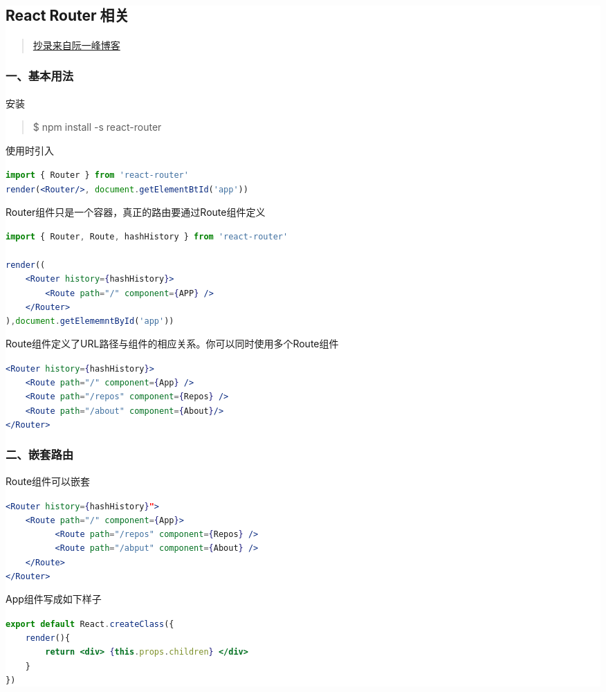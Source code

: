 ## React Router 相关

> [抄录来自阮一峰博客](http://www.ruanyifeng.com/blog/2016/05/react_router.html?20180529223514)

### 一、基本用法

安装

> $ npm install -s react-router

使用时引入

```jsx
import { Router } from 'react-router'
render(<Router/>, document.getElementBtId('app'))
```

Router组件只是一个容器，真正的路由要通过Route组件定义

```jsx
import { Router, Route, hashHistory } from 'react-router'

render((
	<Router history={hashHistory}>
        <Route path="/" component={APP} />
    </Router>
),document.getElememntById('app'))
```

Route组件定义了URL路径与组件的相应关系。你可以同时使用多个Route组件

```jsx
<Router history={hashHistory}>
    <Route path="/" component={App} />
    <Route path="/repos" component={Repos} />
    <Route path="/about" component={About}/>
</Router>
```

### 二、嵌套路由

Route组件可以嵌套

```jsx
<Router history={hashHistory}">
    <Route path="/" component={App}>
          <Route path="/repos" component={Repos} />
          <Route path="/abput" component={About} />
    </Route>
</Router>
```

App组件写成如下样子

```jsx
export default React.createClass({
    render(){
        return <div> {this.props.children} </div>
    }
})
```
